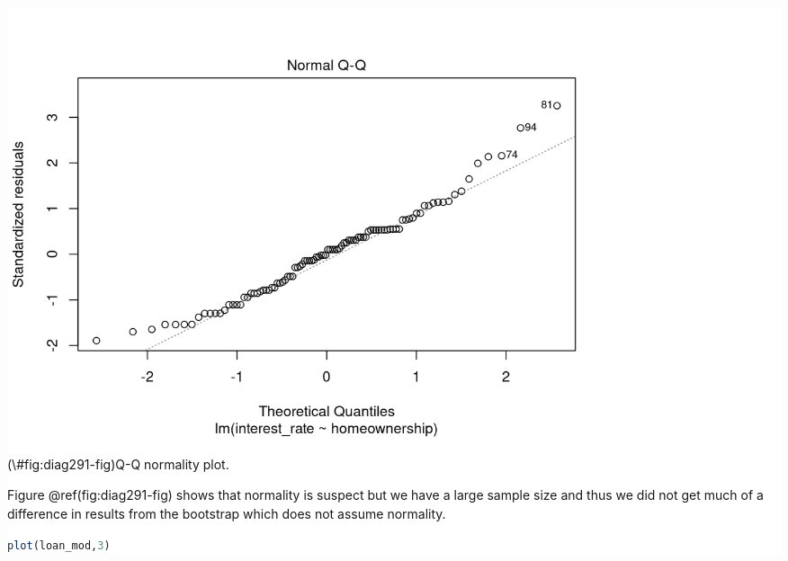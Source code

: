 <img src="29-Simulation-Based-Linear-Regression_files/figure-html/diag291-fig-1.png" alt="Q-Q normality plot." width="672" />
<p class="caption">(\#fig:diag291-fig)Q-Q normality plot.</p>
</div>

Figure \@ref(fig:diag291-fig) shows that normality is suspect but we have a large sample size and thus we did not get much of a difference in results from the bootstrap which does not assume normality.


```r
plot(loan_mod,3)
```

<div class="figure">